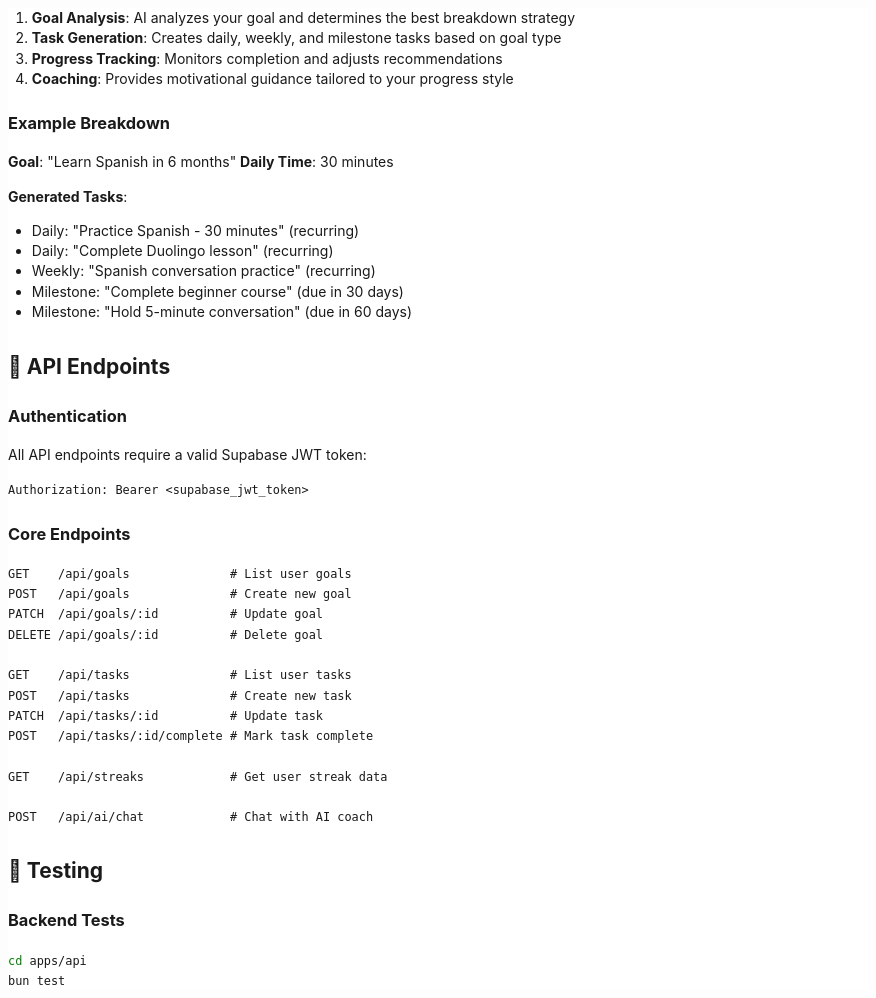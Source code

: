 1. **Goal Analysis**: AI analyzes your goal and determines the best breakdown strategy
2. **Task Generation**: Creates daily, weekly, and milestone tasks based on goal type
3. **Progress Tracking**: Monitors completion and adjusts recommendations
4. **Coaching**: Provides motivational guidance tailored to your progress style

### Example Breakdown

**Goal**: "Learn Spanish in 6 months"
**Daily Time**: 30 minutes

**Generated Tasks**:

- Daily: "Practice Spanish - 30 minutes" (recurring)
- Daily: "Complete Duolingo lesson" (recurring)
- Weekly: "Spanish conversation practice" (recurring)
- Milestone: "Complete beginner course" (due in 30 days)
- Milestone: "Hold 5-minute conversation" (due in 60 days)

## 🔌 API Endpoints

### Authentication

All API endpoints require a valid Supabase JWT token:

```
Authorization: Bearer <supabase_jwt_token>
```

### Core Endpoints

```
GET    /api/goals              # List user goals
POST   /api/goals              # Create new goal
PATCH  /api/goals/:id          # Update goal
DELETE /api/goals/:id          # Delete goal

GET    /api/tasks              # List user tasks
POST   /api/tasks              # Create new task
PATCH  /api/tasks/:id          # Update task
POST   /api/tasks/:id/complete # Mark task complete

GET    /api/streaks            # Get user streak data

POST   /api/ai/chat            # Chat with AI coach
```

## 🧪 Testing

### Backend Tests

```bash
cd apps/api
bun test
```
